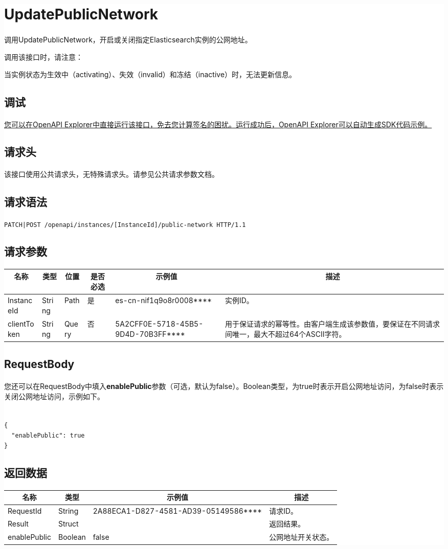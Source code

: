 # UpdatePublicNetwork

调用UpdatePublicNetwork，开启或关闭指定Elasticsearch实例的公网地址。

调用该接口时，请注意：

当实例状态为生效中（activating）、失效（invalid）和冻结（inactive）时，无法更新信息。

## 调试

[您可以在OpenAPI Explorer中直接运行该接口，免去您计算签名的困扰。运行成功后，OpenAPI Explorer可以自动生成SDK代码示例。](https://api.aliyun.com/#product=elasticsearch&api=UpdatePublicNetwork&type=ROA&version=2017-06-13)

## 请求头

该接口使用公共请求头，无特殊请求头。请参见公共请求参数文档。

## 请求语法

```
PATCH|POST /openapi/instances/[InstanceId]/public-network HTTP/1.1
```

## 请求参数

|名称|类型|位置|是否必选|示例值|描述|
|--|--|--|----|---|--|
|InstanceId|String|Path|是|es-cn-nif1q9o8r0008\*\*\*\*|实例ID。 |
|clientToken|String|Query|否|5A2CFF0E-5718-45B5-9D4D-70B3FF\*\*\*\*|用于保证请求的幂等性。由客户端生成该参数值，要保证在不同请求间唯一，最大不超过64个ASCII字符。 |

## RequestBody

您还可以在RequestBody中填入**enablePublic**参数（可选，默认为false）。Boolean类型，为true时表示开启公网地址访问，为false时表示关闭公网地址访问，示例如下。

```

{
  "enablePublic": true
}

```

## 返回数据

|名称|类型|示例值|描述|
|--|--|---|--|
|RequestId|String|2A88ECA1-D827-4581-AD39-05149586\*\*\*\*|请求ID。 |
|Result|Struct| |返回结果。 |
|enablePublic|Boolean|false|公网地址开关状态。 |
